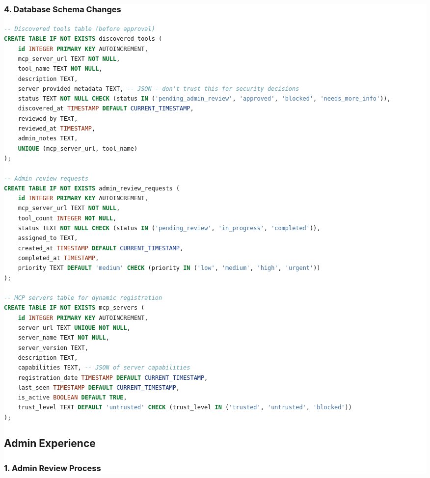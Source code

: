 
### 4. Database Schema Changes

```sql
-- Discovered tools table (before approval)
CREATE TABLE IF NOT EXISTS discovered_tools (
    id INTEGER PRIMARY KEY AUTOINCREMENT,
    mcp_server_url TEXT NOT NULL,
    tool_name TEXT NOT NULL,
    description TEXT,
    server_provided_metadata TEXT, -- JSON - don't trust this for security decisions
    status TEXT NOT NULL CHECK (status IN ('pending_admin_review', 'approved', 'blocked', 'needs_more_info')),
    discovered_at TIMESTAMP DEFAULT CURRENT_TIMESTAMP,
    reviewed_by TEXT,
    reviewed_at TIMESTAMP,
    admin_notes TEXT,
    UNIQUE (mcp_server_url, tool_name)
);

-- Admin review requests
CREATE TABLE IF NOT EXISTS admin_review_requests (
    id INTEGER PRIMARY KEY AUTOINCREMENT,
    mcp_server_url TEXT NOT NULL,
    tool_count INTEGER NOT NULL,
    status TEXT NOT NULL CHECK (status IN ('pending_review', 'in_progress', 'completed')),
    assigned_to TEXT,
    created_at TIMESTAMP DEFAULT CURRENT_TIMESTAMP,
    completed_at TIMESTAMP,
    priority TEXT DEFAULT 'medium' CHECK (priority IN ('low', 'medium', 'high', 'urgent'))
);

-- MCP servers table for dynamic registration
CREATE TABLE IF NOT EXISTS mcp_servers (
    id INTEGER PRIMARY KEY AUTOINCREMENT,
    server_url TEXT UNIQUE NOT NULL,
    server_name TEXT NOT NULL,
    server_version TEXT,
    description TEXT,
    capabilities TEXT, -- JSON of server capabilities
    registration_date TIMESTAMP DEFAULT CURRENT_TIMESTAMP,
    last_seen TIMESTAMP DEFAULT CURRENT_TIMESTAMP,
    is_active BOOLEAN DEFAULT TRUE,
    trust_level TEXT DEFAULT 'untrusted' CHECK (trust_level IN ('trusted', 'untrusted', 'blocked'))
);
```

## Admin Experience

### 1. Admin Review Process
